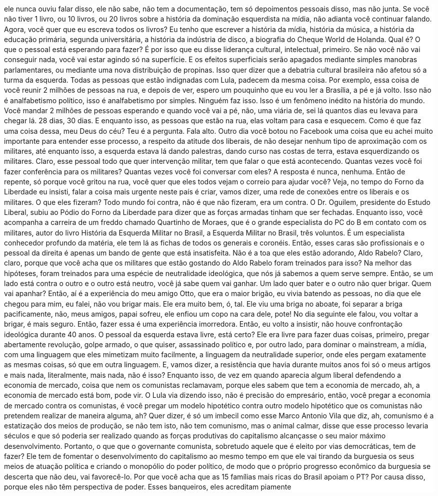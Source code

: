 ele nunca ouviu falar disso, ele não sabe, não tem a documentação, tem só depoimentos pessoais disso, mas não junta. Se você não tiver 1 livro, ou 10 livros, ou 20 livros sobre a história da dominação esquerdista na mídia, não adianta você continuar falando. Agora, você quer que eu escreva todos os livros? Eu tenho que escrever a história da mídia, história da música, a história da educação primária, segunda universitária, a história da indústria de disco, a biografia do Cheque World de Holanda. Qual é? O que o pessoal está esperando para fazer? É por isso que eu disse liderança cultural, intelectual, primeiro. Se não você não vai conseguir nada, você vai estar agindo só na superfície. E os efeitos superficiais serão apagados mediante simples manobras parlamentares, ou mediante uma nova distribuição de propinas. Isso quer dizer que a debatria cultural brasileira não afetou só a turma da esquerda. Todas as pessoas que estão indignadas com Lula, padecem da mesma coisa. Por exemplo, essa coisa de você reunir 2 milhões de pessoas na rua, e depois de ver, espero um pouquinho que eu vou ler a Brasília, a pé e já volto. Isso não é analfabetismo político, isso é analfabetismo por simples. Ninguém faz isso. Isso é um fenômeno inédito na história do mundo. Você mandar 2 milhões de pessoas esperando e quando você vai a pé, não, uma viária de, sei lá quantos dias eu levava para chegar lá. 28 dias, 30 dias. E enquanto isso, as pessoas que estão na rua, elas voltam para casa e esquecem. Como é que faz uma coisa dessa, meu Deus do céu? Teu é a pergunta. Fala alto. Outro dia você botou no Facebook uma coisa que eu achei muito importante para entender esse processo, a respeito da atitude dos liberais, de não desejar nenhum tipo de aproximação com os militares, até enquanto isso, a esquerda estava lá dando palestras, dando curso nas costas de terra, estava esquerdizando os militares. Claro, esse pessoal todo que quer intervenção militar, tem que falar o que está acontecendo. Quantas vezes você foi fazer conferência para os militares? Quantas vezes você foi conversar com eles? A resposta é nunca, nenhuma. Então de repente, só porque você gritou na rua, você quer que eles todos vejam o correio para ajudar você? Veja, no tempo do Forno da Liberdade eu insisti, falar a coisa mais urgente neste país é criar, vamos dizer, uma rede de conexões entre os liberais e os militares. O que eles fizeram? Todo mundo foi contra, não é que não fizeram, era um contra. O Dr. Oguilem, presidente do Estudo Liberal, subiu ao Pódio do Forno da Liberdade para dizer que as forças armadas tinham que ser fechadas. Enquanto isso, você acompanha a carreira de um freddo chamado Quartinho de Moraes, que é o grande especialista do PC do B em contato com os militares, autor do livro História da Esquerda Militar no Brasil, a Esquerda Militar no Brasil, três voluntos. É um especialista conhecedor profundo da matéria, ele tem lá as fichas de todos os generais e coronéis. Então, esses caras são profissionais e o pessoal da direita é apenas um bando de gente que está insatisfeita. Não é a toa que eles estão adorando, Aldo Rabelo? Claro, claro, porque que você acha que os militares que estão gostando do Aldo Rabelo foram treinados para isso? Na melhor das hipóteses, foram treinados para uma espécie de neutralidade ideológica, que nós já sabemos a quem serve sempre. Então, se um lado está contra o outro e o outro está neutro, você já sabe quem vai ganhar. Um lado quer bater e o outro não quer brigar. Quem vai apanhar? Então, aí é a experiência do meu amigo Otto, que era o maior brigão, eu vivia batendo as pessoas, no dia que ele chegou para mim, eu falei, não vou brigar mais. Ele era muito bem, ó, tal. Ele viu uma briga no aboate, foi separar a briga pacificamente, não, meus amigos, papai sofreu, ele enfiou um copo na cara dele, pote! No dia seguinte ele falou, vou voltar a brigar, é mais seguro. Então, fazer essa é uma experiência imorredora. Então, eu volto a insistir, não houve confrontação ideológica durante 40 anos. O pessoal da esquerda estava livre, está certo? Ele era livre para fazer duas coisas, primeiro, pregar abertamente revolução, golpe armado, o que quiser, assassinado político e, por outro lado, para dominar o mainstream, a mídia, com uma linguagem que eles mimetizam muito facilmente, a linguagem da neutralidade superior, onde eles pergam exatamente as mesmas coisas, só que em outra linguagem. E, vamos dizer, a resistência que havia durante muitos anos foi só o meus artigos e mais nada, literalmente, mais nada, não é isso? Enquanto isso, de vez em quando aparecia algum liberal defendendo a economia de mercado, coisa que nem os comunistas reclamavam, porque eles sabem que tem a economia de mercado, ah, a economia de mercado está bom, pode vir. O Lula via dizendo isso, não é precisão do empresário, então, você pregar a economia de mercado contra os comunistas, é você pregar um modelo hipotético contra outro modelo hipotético que os comunistas não pretendem realizar de maneira alguma, ah? Quer dizer, é só um imbecil como esse Marco Antonio Vila que diz, ah, comunismo é a estatização dos meios de produção, se não tem isto, não tem comunismo, mas o animal calmar, disse que esse processo levaria séculos e que só poderia ser realizado quando as forças produtivas do capitalismo alcançasse o seu maior máximo desenvolvimento. Portanto, o que que o governante comunista, sobretudo aquele que é eleito por vias democráticas, tem de fazer? Ele tem de fomentar o desenvolvimento do capitalismo ao mesmo tempo em que ele vai tirando da burguesia os seus meios de atuação política e criando o monopólio do poder político, de modo que o próprio progresso econômico da burguesia se descerta que não deu, vai favorecê-lo. Por que você acha que as 15 famílias mais ricas do Brasil apoiam o PT? Por causa disso, porque eles não têm perspectiva de poder. Esses banqueiros, eles acreditam piamente